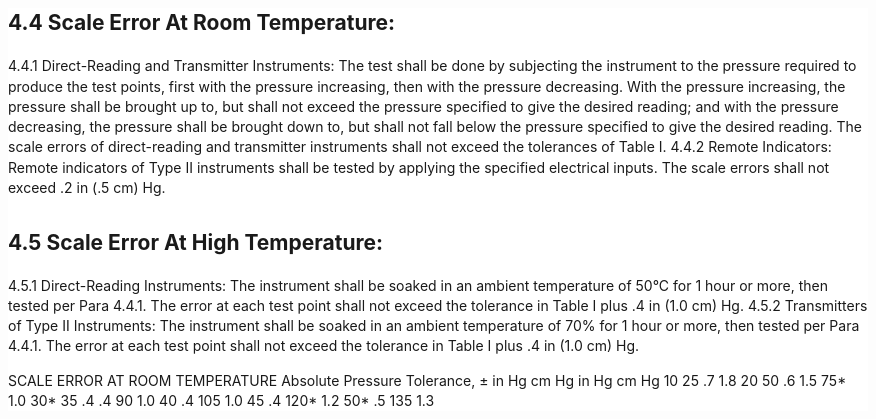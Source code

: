 ## 4.4 Scale Error At Room Temperature:

4.4.1
Direct-Reading and Transmitter Instruments:
The test shall be done by subjecting the instrument to 
the pressure required to produce the test points, first with the pressure increasing, then with the pressure decreasing. With the pressure increasing, the pressure shall be brought up to, but shall not exceed the pressure specified to give the desired reading; and with the pressure decreasing, the pressure shall be brought down to, but shall not fall below the pressure specified to give the desired reading. The scale errors of direct-reading and transmitter instruments shall not exceed the tolerances of Table I.
4.4.2
Remote Indicators:
Remote indicators of Type II instruments shall be tested by applying the specified 
electrical inputs. The scale errors shall not exceed .2 in (.5 cm) Hg.

## 4.5 Scale Error At High Temperature:

4.5.1
Direct-Reading Instruments:
The instrument shall be soaked in an ambient temperature of 50°C for 1 
hour or more, then tested per Para 4.4.1. The error at each test point shall not exceed the tolerance in Table I plus .4 in (1.0 cm) Hg.
4.5.2
Transmitters of Type II Instruments:
The instrument shall be soaked in an ambient temperature of 
70% for 1 hour or more, then tested per Para 4.4.1. The error at each test point shall not exceed the tolerance in Table I plus .4 in (1.0 cm) Hg.

SCALE ERROR AT ROOM TEMPERATURE
Absolute Pressure
Tolerance, ±
in Hg
cm Hg
in Hg
cm Hg
10
25
.7
1.8
20
50
.6
1.5
75*
1.0
30* 35
.4 .4
90
1.0
40
.4
105
1.0
45
.4
120*
1.2
50*
.5
135
1.3